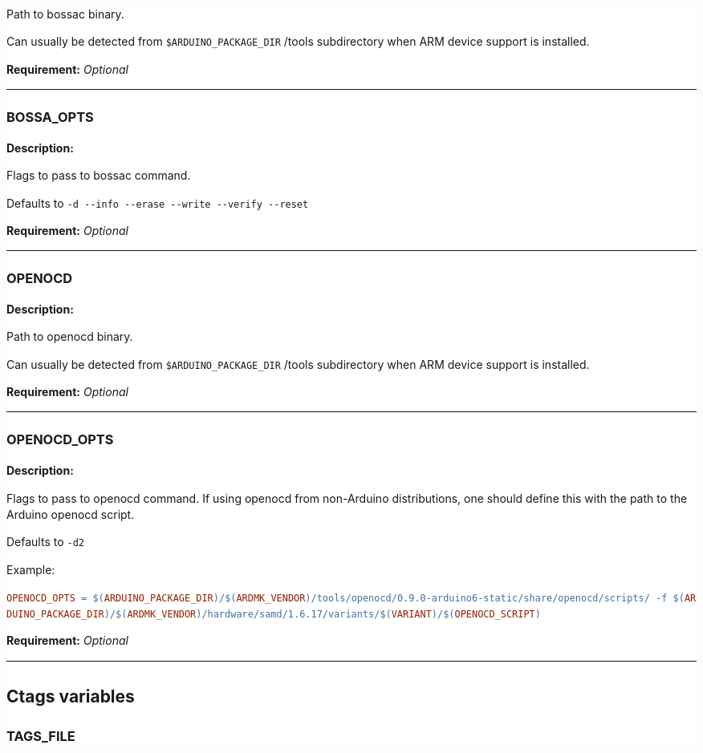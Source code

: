 Path to bossac binary.

Can usually be detected from `$ARDUINO_PACKAGE_DIR` /tools subdirectory when ARM
device support is installed.

**Requirement:** *Optional*

----

### BOSSA_OPTS

**Description:**

Flags to pass to bossac command.

Defaults to `-d --info --erase --write --verify --reset`

**Requirement:** *Optional*

----

### OPENOCD

**Description:**

Path to openocd binary.

Can usually be detected from `$ARDUINO_PACKAGE_DIR` /tools subdirectory when ARM
device support is installed.

**Requirement:** *Optional*

----

### OPENOCD_OPTS

**Description:**

Flags to pass to openocd command. If using openocd from non-Arduino
distributions, one should define this with the path to the Arduino openocd script.

Defaults to `-d2`

Example:

```Makefile
OPENOCD_OPTS = $(ARDUINO_PACKAGE_DIR)/$(ARDMK_VENDOR)/tools/openocd/0.9.0-arduino6-static/share/openocd/scripts/ -f $(ARDUINO_PACKAGE_DIR)/$(ARDMK_VENDOR)/hardware/samd/1.6.17/variants/$(VARIANT)/$(OPENOCD_SCRIPT) 
```

**Requirement:** *Optional*


----

## Ctags variables

### TAGS_FILE
